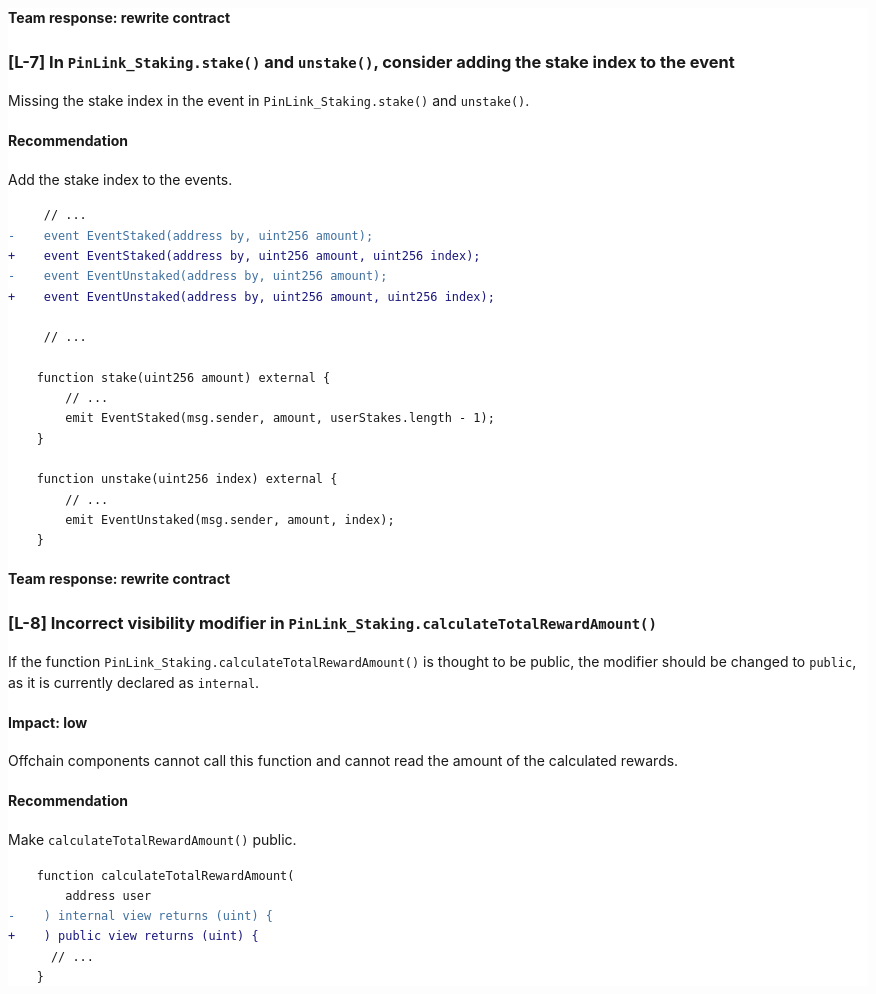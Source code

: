 #### Team response: rewrite contract

### [L-7] In `PinLink_Staking.stake()` and `unstake()`, consider adding the stake index to the event

Missing the stake index in the event in `PinLink_Staking.stake()` and `unstake()`.

#### Recommendation

Add the stake index to the events.

```diff
     // ...
-    event EventStaked(address by, uint256 amount);
+    event EventStaked(address by, uint256 amount, uint256 index);
-    event EventUnstaked(address by, uint256 amount);
+    event EventUnstaked(address by, uint256 amount, uint256 index);

     // ...

    function stake(uint256 amount) external {
        // ...
        emit EventStaked(msg.sender, amount, userStakes.length - 1);
    }

    function unstake(uint256 index) external {
        // ...
        emit EventUnstaked(msg.sender, amount, index);
    }
```

#### Team response: rewrite contract

### [L-8] Incorrect visibility modifier in `PinLink_Staking.calculateTotalRewardAmount()`

If the function `PinLink_Staking.calculateTotalRewardAmount()` is thought to be public, the modifier should be changed to `public`, as it is currently declared as `internal`.

#### Impact: low

Offchain components cannot call this function and cannot read the amount of the calculated rewards. 

#### Recommendation

Make `calculateTotalRewardAmount()` public.

```diff
    function calculateTotalRewardAmount(
        address user
-    ) internal view returns (uint) {
+    ) public view returns (uint) {
      // ...
    }
```

